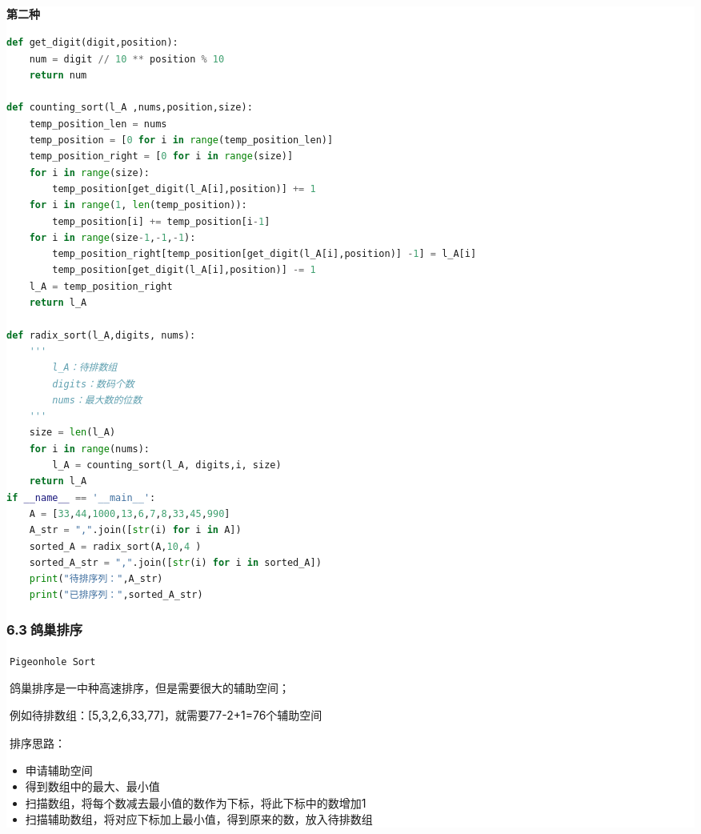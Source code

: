 **第二种**

```python
def get_digit(digit,position):
    num = digit // 10 ** position % 10
    return num     
    
def counting_sort(l_A ,nums,position,size):
    temp_position_len = nums
    temp_position = [0 for i in range(temp_position_len)]
    temp_position_right = [0 for i in range(size)]
    for i in range(size):
        temp_position[get_digit(l_A[i],position)] += 1
    for i in range(1, len(temp_position)):
        temp_position[i] += temp_position[i-1]
    for i in range(size-1,-1,-1):
        temp_position_right[temp_position[get_digit(l_A[i],position)] -1] = l_A[i]
        temp_position[get_digit(l_A[i],position)] -= 1
    l_A = temp_position_right
    return l_A

def radix_sort(l_A,digits, nums):
    '''
        l_A：待排数组
        digits：数码个数
        nums：最大数的位数
    '''
    size = len(l_A)
    for i in range(nums):
        l_A = counting_sort(l_A, digits,i, size)
    return l_A
if __name__ == '__main__':
    A = [33,44,1000,13,6,7,8,33,45,990]
    A_str = ",".join([str(i) for i in A])
    sorted_A = radix_sort(A,10,4 )
    sorted_A_str = ",".join([str(i) for i in sorted_A])
    print("待排序列：",A_str)
    print("已排序列：",sorted_A_str)
```

### 6.3 鸽巢排序

​	`Pigeonhole Sort`

​	鸽巢排序是一中种高速排序，但是需要很大的辅助空间；

​	例如待排数组：[5,3,2,6,33,77]，就需要77-2+1=76个辅助空间

​	排序思路：

- 申请辅助空间
- 得到数组中的最大、最小值
- 扫描数组，将每个数减去最小值的数作为下标，将此下标中的数增加1
- 扫描辅助数组，将对应下标加上最小值，得到原来的数，放入待排数组
